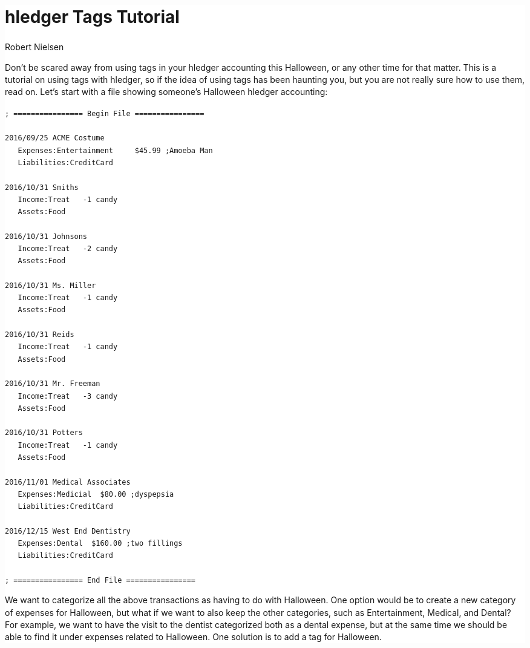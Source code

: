 # hledger Tags Tutorial

Robert Nielsen

Don’t be scared away from using tags in your hledger accounting this Halloween, or any other time for that matter. This is a tutorial on using tags with hledger, so if the idea of using tags has been haunting you, but you are not really sure how to use them, read on.
Let’s start with a file showing someone’s Halloween hledger accounting:
 
```
; ================ Begin File ================

2016/09/25 ACME Costume
   Expenses:Entertainment     $45.99 ;Amoeba Man
   Liabilities:CreditCard

2016/10/31 Smiths
   Income:Treat   -1 candy
   Assets:Food

2016/10/31 Johnsons
   Income:Treat   -2 candy
   Assets:Food

2016/10/31 Ms. Miller
   Income:Treat   -1 candy
   Assets:Food

2016/10/31 Reids
   Income:Treat   -1 candy
   Assets:Food

2016/10/31 Mr. Freeman
   Income:Treat   -3 candy
   Assets:Food

2016/10/31 Potters
   Income:Treat   -1 candy
   Assets:Food

2016/11/01 Medical Associates
   Expenses:Medicial  $80.00 ;dyspepsia
   Liabilities:CreditCard

2016/12/15 West End Dentistry
   Expenses:Dental  $160.00 ;two fillings
   Liabilities:CreditCard

; ================ End File ================
```

We want to categorize all the above transactions as having to do with Halloween. One option would be to create a new category of expenses for Halloween, but what if we want to also keep the other categories, such as Entertainment, Medical, and Dental? For example, we want to have the visit to the dentist categorized both as a dental expense, but at the same time we should be able to find it under expenses related to Halloween. One solution is to add a tag for Halloween.
